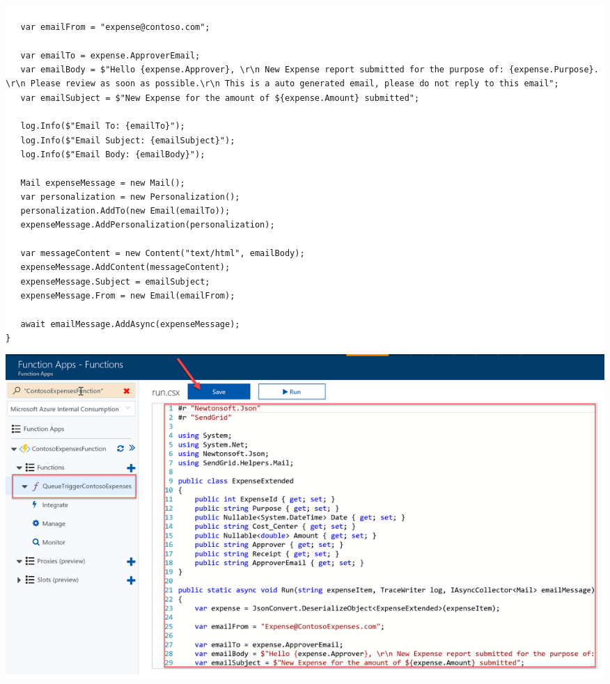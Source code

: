 ```

    var emailFrom = "expense@contoso.com";

    var emailTo = expense.ApproverEmail;
    var emailBody = $"Hello {expense.Approver}, \r\n New Expense report submitted for the purpose of: {expense.Purpose}. \r\n Please review as soon as possible.\r\n This is a auto generated email, please do not reply to this email";
    var emailSubject = $"New Expense for the amount of ${expense.Amount} submitted";

    log.Info($"Email To: {emailTo}");
    log.Info($"Email Subject: {emailSubject}");
    log.Info($"Email Body: {emailBody}");

    Mail expenseMessage = new Mail();
    var personalization = new Personalization();
    personalization.AddTo(new Email(emailTo));
    expenseMessage.AddPersonalization(personalization);

    var messageContent = new Content("text/html", emailBody);
    expenseMessage.AddContent(messageContent);
    expenseMessage.Subject = emailSubject;
    expenseMessage.From = new Email(emailFrom);

    await emailMessage.AddAsync(expenseMessage);
}
 ``` 

  ![Screenshot](media/app-service/appmod-pic-0220.png)
